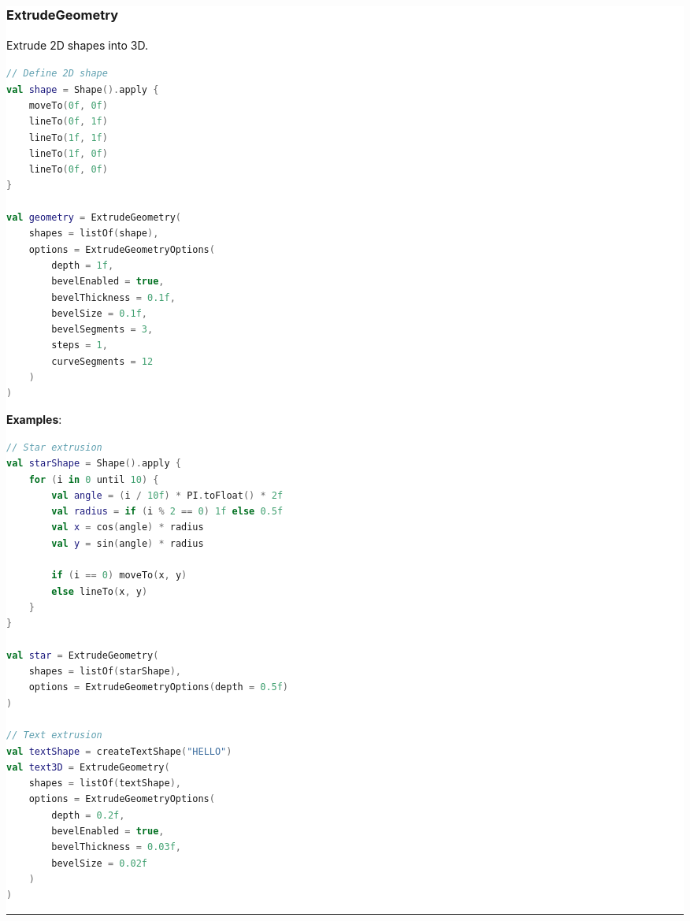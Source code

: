 ### ExtrudeGeometry

Extrude 2D shapes into 3D.

```kotlin
// Define 2D shape
val shape = Shape().apply {
    moveTo(0f, 0f)
    lineTo(0f, 1f)
    lineTo(1f, 1f)
    lineTo(1f, 0f)
    lineTo(0f, 0f)
}

val geometry = ExtrudeGeometry(
    shapes = listOf(shape),
    options = ExtrudeGeometryOptions(
        depth = 1f,
        bevelEnabled = true,
        bevelThickness = 0.1f,
        bevelSize = 0.1f,
        bevelSegments = 3,
        steps = 1,
        curveSegments = 12
    )
)
```

**Examples**:

```kotlin
// Star extrusion
val starShape = Shape().apply {
    for (i in 0 until 10) {
        val angle = (i / 10f) * PI.toFloat() * 2f
        val radius = if (i % 2 == 0) 1f else 0.5f
        val x = cos(angle) * radius
        val y = sin(angle) * radius

        if (i == 0) moveTo(x, y)
        else lineTo(x, y)
    }
}

val star = ExtrudeGeometry(
    shapes = listOf(starShape),
    options = ExtrudeGeometryOptions(depth = 0.5f)
)

// Text extrusion
val textShape = createTextShape("HELLO")
val text3D = ExtrudeGeometry(
    shapes = listOf(textShape),
    options = ExtrudeGeometryOptions(
        depth = 0.2f,
        bevelEnabled = true,
        bevelThickness = 0.03f,
        bevelSize = 0.02f
    )
)
```

---